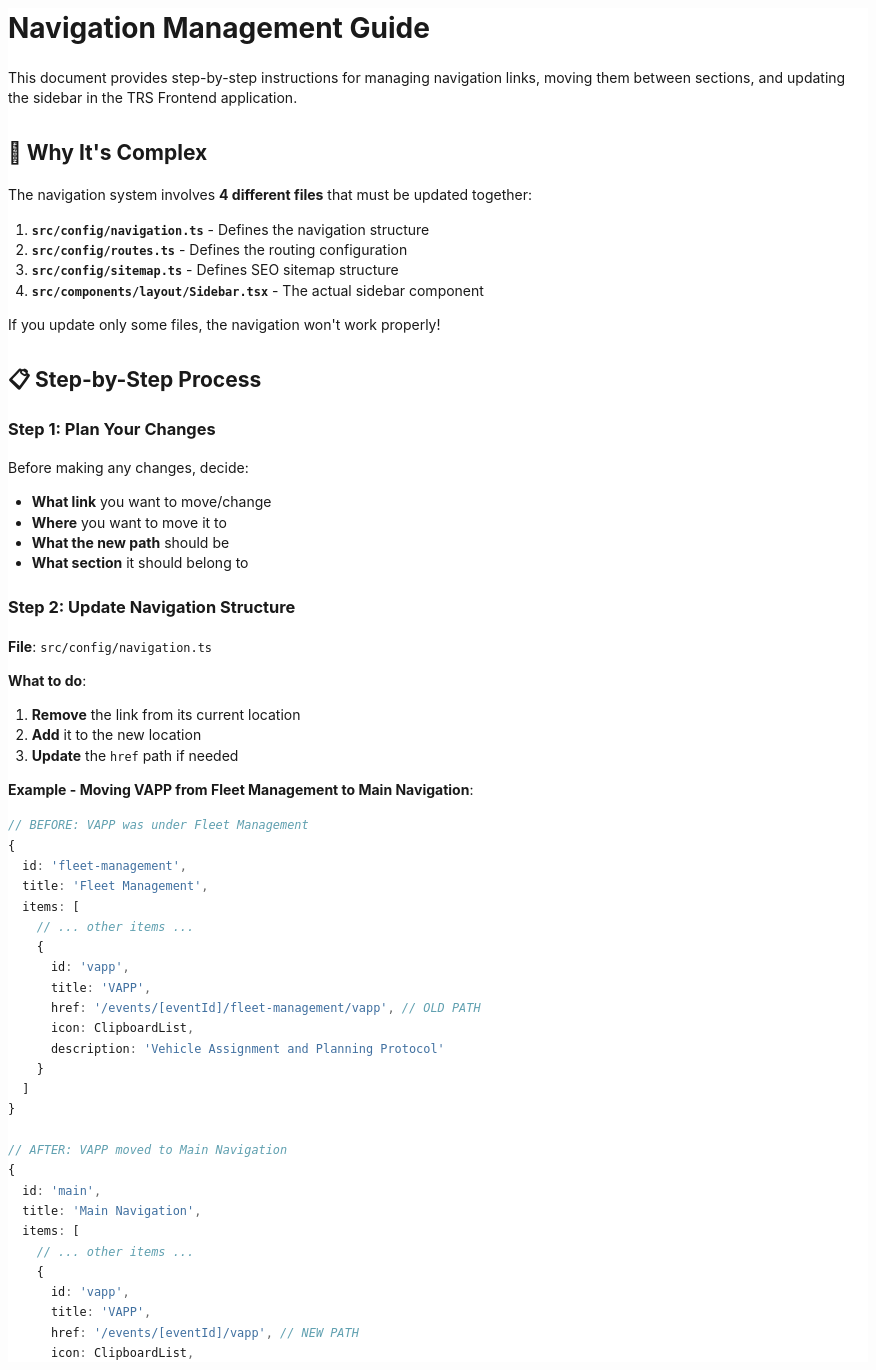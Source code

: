 # Navigation Management Guide

This document provides step-by-step instructions for managing navigation links, moving them between sections, and updating the sidebar in the TRS Frontend application.

## 🚨 Why It's Complex

The navigation system involves **4 different files** that must be updated together:
1. **`src/config/navigation.ts`** - Defines the navigation structure
2. **`src/config/routes.ts`** - Defines the routing configuration
3. **`src/config/sitemap.ts`** - Defines SEO sitemap structure
4. **`src/components/layout/Sidebar.tsx`** - The actual sidebar component

If you update only some files, the navigation won't work properly!

## 📋 Step-by-Step Process

### **Step 1: Plan Your Changes**

Before making any changes, decide:
- **What link** you want to move/change
- **Where** you want to move it to
- **What the new path** should be
- **What section** it should belong to

### **Step 2: Update Navigation Structure**

**File**: `src/config/navigation.ts`

**What to do**:
1. **Remove** the link from its current location
2. **Add** it to the new location
3. **Update** the `href` path if needed

**Example - Moving VAPP from Fleet Management to Main Navigation**:

```typescript
// BEFORE: VAPP was under Fleet Management
{
  id: 'fleet-management',
  title: 'Fleet Management',
  items: [
    // ... other items ...
    {
      id: 'vapp',
      title: 'VAPP',
      href: '/events/[eventId]/fleet-management/vapp', // OLD PATH
      icon: ClipboardList,
      description: 'Vehicle Assignment and Planning Protocol'
    }
  ]
}

// AFTER: VAPP moved to Main Navigation
{
  id: 'main',
  title: 'Main Navigation',
  items: [
    // ... other items ...
    {
      id: 'vapp',
      title: 'VAPP',
      href: '/events/[eventId]/vapp', // NEW PATH
      icon: ClipboardList,
```